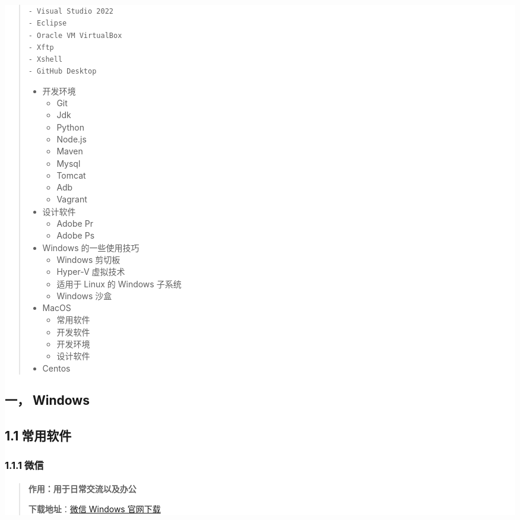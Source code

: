 >     - Visual Studio 2022
>     - Eclipse
>     - Oracle VM VirtualBox
>     - Xftp
>     - Xshell
>     - GitHub Desktop
>   - 开发环境
>     - Git
>     - Jdk
>     - Python
>     - Node.js
>     - Maven
>     - Mysql
>     - Tomcat
>     - Adb
>     - Vagrant
>   - 设计软件
>     - Adobe Pr
>     - Adobe Ps
>   - Windows 的一些使用技巧
>     - Windows 剪切板
>     - Hyper-V 虚拟技术
>     - 适用于 Linux 的 Windows 子系统
>     - Windows 沙盒
> - MacOS
>   - 常用软件
>   - 开发软件
>   - 开发环境
>   - 设计软件
> - Centos

## 一， Windows

## 1.1 常用软件

### 1.1.1 微信

> **作用：用于日常交流以及办公**
>
> **下载地址**：[微信 Windows 官网下载](https://pc.weixin.qq.com/)
